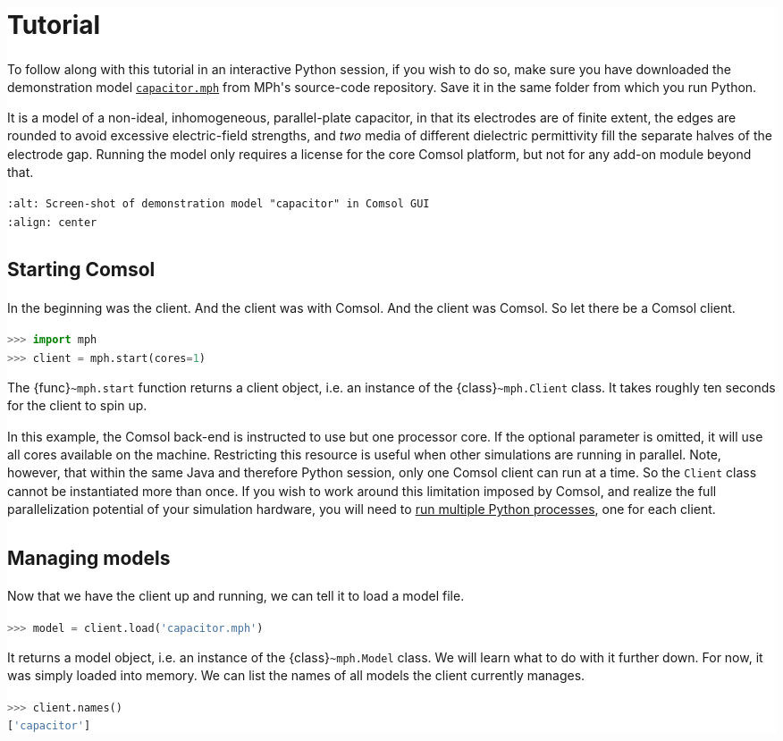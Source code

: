 ﻿# Tutorial

To follow along with this tutorial in an interactive Python session,
if you wish to do so, make sure you have downloaded the demonstration
model [`capacitor.mph`][capa] from MPh's source-code repository. Save
it in the same folder from which you run Python.

It is a model of a non-ideal, inhomogeneous, parallel-plate capacitor,
in that its electrodes are of finite extent, the edges are rounded
to avoid excessive electric-field strengths, and *two* media of
different dielectric permittivity fill the separate halves of the
electrode gap. Running the model only requires a license for the core
Comsol platform, but not for any add-on module beyond that.

```{image} images/capacitor.png
:alt: Screen-shot of demonstration model "capacitor" in Comsol GUI
:align: center
```


## Starting Comsol

In the beginning was the client. And the client was with Comsol. And
the client was Comsol. So let there be a Comsol client.
```python
>>> import mph
>>> client = mph.start(cores=1)
```

The {func}`~mph.start` function returns a client object, i.e. an
instance of the {class}`~mph.Client` class. It takes roughly ten
seconds for the client to spin up.

In this example, the Comsol back-end is instructed to use but one
processor core. If the optional parameter is omitted, it will use all
cores available on the machine. Restricting this resource is useful
when other simulations are running in parallel. Note, however, that
within the same Java and therefore Python session, only one Comsol
client can run at a time. So the `Client` class cannot be instantiated
more than once. If you wish to work around this limitation imposed by
Comsol, and realize the full parallelization potential of your
simulation hardware, you will need to [run multiple Python
processes](demonstrations.md#multiple-processes), one for each client.


## Managing models

Now that we have the client up and running, we can tell it to load a
model file.
```python
>>> model = client.load('capacitor.mph')
```

It returns a model object, i.e. an instance of the {class}`~mph.Model`
class. We will learn what to do with it further down. For now, it was
simply loaded into memory. We can list the names of all models the
client currently manages.
```python
>>> client.names()
['capacitor']
```


[capa]: https://github.com/MPh-py/MPh/blob/main/demos/capacitor.mph